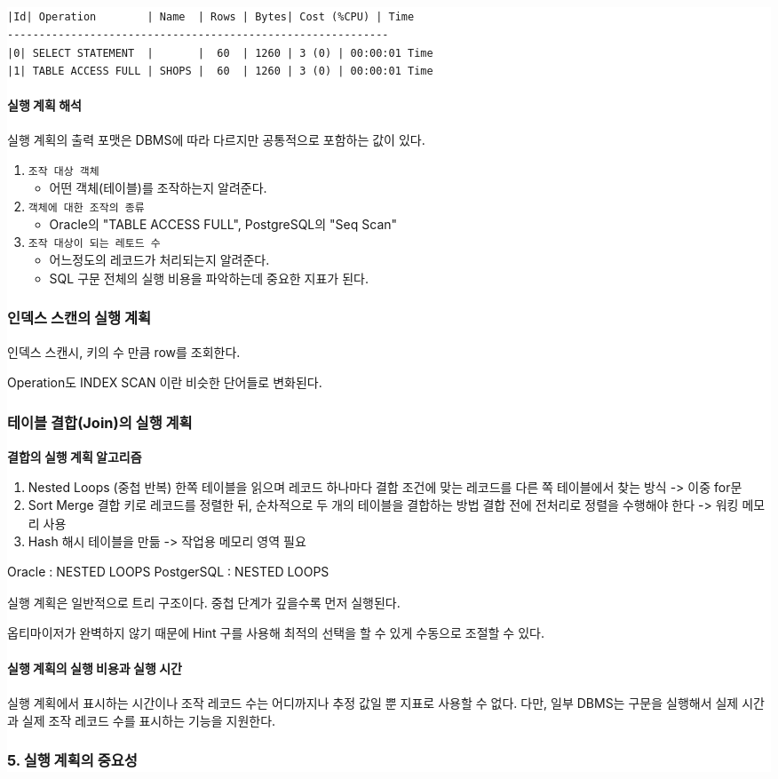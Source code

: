 ```
|Id| Operation        | Name  | Rows | Bytes| Cost (%CPU) | Time
------------------------------------------------------------
|0| SELECT STATEMENT  |       |  60  | 1260 | 3 (0) | 00:00:01 Time
|1| TABLE ACCESS FULL | SHOPS |  60  | 1260 | 3 (0) | 00:00:01 Time
```





#### 실행 계획 해석

실행 계획의 출력 포맷은 DBMS에 따라 다르지만 공통적으로 포함하는 값이 있다.

1. `조작 대상 객체`
   - 어떤 객체(테이블)를 조작하는지 알려준다.
2. `객체에 대한 조작의 종류`
   - Oracle의 "TABLE ACCESS FULL", PostgreSQL의 "Seq Scan"
3. `조작 대상이 되는 레토드 수`
   - 어느정도의 레코드가 처리되는지 알려준다.
   - SQL 구문 전체의 실행 비용을 파악하는데 중요한 지표가 된다.



### 인덱스 스캔의 실행 계획

인덱스 스캔시, 키의 수 만큼 row를 조회한다.

Operation도 INDEX SCAN 이란 비슷한 단어들로 변화된다.



### 테이블 결합(Join)의 실행 계획

**결합의 실행 계획 알고리즘**

1. Nested Loops (중첩 반복)
   한쪽 테이블을 읽으며 레코드 하나마다 결합 조건에 맞는 레코드를 다른 쪽 테이블에서 찾는 방식 -> 이중 for문
2. Sort Merge
   결합 키로 레코드를 정렬한 뒤, 순차적으로 두 개의 테이블을 결합하는 방법
   결합 전에 전처리로 정렬을 수행해야 한다 -> 워킹 메모리 사용
3. Hash
   해시 테이블을 만듦 -> 작업용 메모리 영역 필요

Oracle : NESTED LOOPS
PostgerSQL : NESTED LOOPS

실행 계획은 일반적으로 트리 구조이다. 중첩 단계가 깊을수록 먼저 실행된다.

옵티마이저가 완벽하지 않기 때문에 Hint 구를 사용해 최적의 선택을 할 수 있게 수동으로 조절할 수 있다.

#### 실행 계획의 실행 비용과 실행 시간

실행 계획에서 표시하는 시간이나 조작 레코드 수는 어디까지나 추정 값일 뿐 지표로 사용할 수 없다.
다만, 일부 DBMS는 구문을 실행해서 실제 시간과 실제 조작 레코드 수를 표시하는 기능을 지원한다.



### 5. 실행 계획의 중요성
